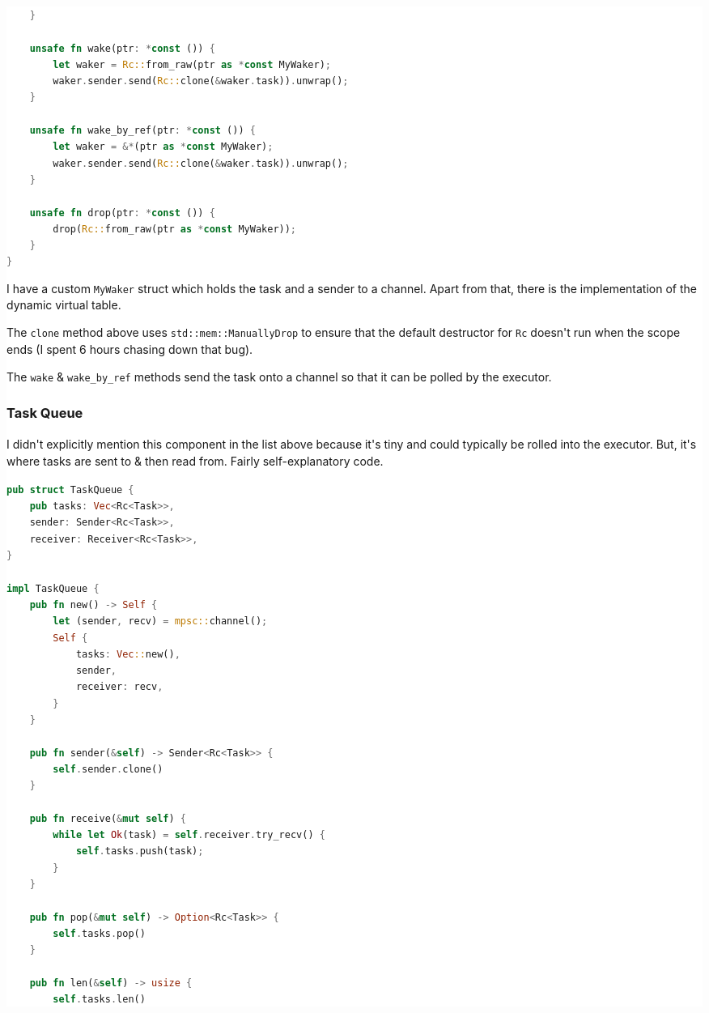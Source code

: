 ```rust
    }

    unsafe fn wake(ptr: *const ()) {
        let waker = Rc::from_raw(ptr as *const MyWaker);
        waker.sender.send(Rc::clone(&waker.task)).unwrap();
    }

    unsafe fn wake_by_ref(ptr: *const ()) {
        let waker = &*(ptr as *const MyWaker);
        waker.sender.send(Rc::clone(&waker.task)).unwrap();
    }

    unsafe fn drop(ptr: *const ()) {
        drop(Rc::from_raw(ptr as *const MyWaker));
    }
}
```

I have a custom `MyWaker` struct which holds the task and a sender to a channel. Apart from that, there is the implementation of the dynamic virtual table.

The `clone` method above uses `std::mem::ManuallyDrop` to ensure that the default destructor for `Rc` doesn't run when the scope ends (I spent 6 hours chasing down that bug).

The `wake` & `wake_by_ref` methods send the task onto a channel so that it can be polled by the executor.

### Task Queue
I didn't explicitly mention this component in the list above because it's tiny and could typically be rolled into the executor. But, it's where tasks are sent to & then read from. Fairly self-explanatory code.

```rust
pub struct TaskQueue {
    pub tasks: Vec<Rc<Task>>,
    sender: Sender<Rc<Task>>,
    receiver: Receiver<Rc<Task>>,
}

impl TaskQueue {
    pub fn new() -> Self {
        let (sender, recv) = mpsc::channel();
        Self {
            tasks: Vec::new(),
            sender,
            receiver: recv,
        }
    }

    pub fn sender(&self) -> Sender<Rc<Task>> {
        self.sender.clone()
    }

    pub fn receive(&mut self) {
        while let Ok(task) = self.receiver.try_recv() {
            self.tasks.push(task);
        }
    }

    pub fn pop(&mut self) -> Option<Rc<Task>> {
        self.tasks.pop()
    }

    pub fn len(&self) -> usize {
        self.tasks.len()
```